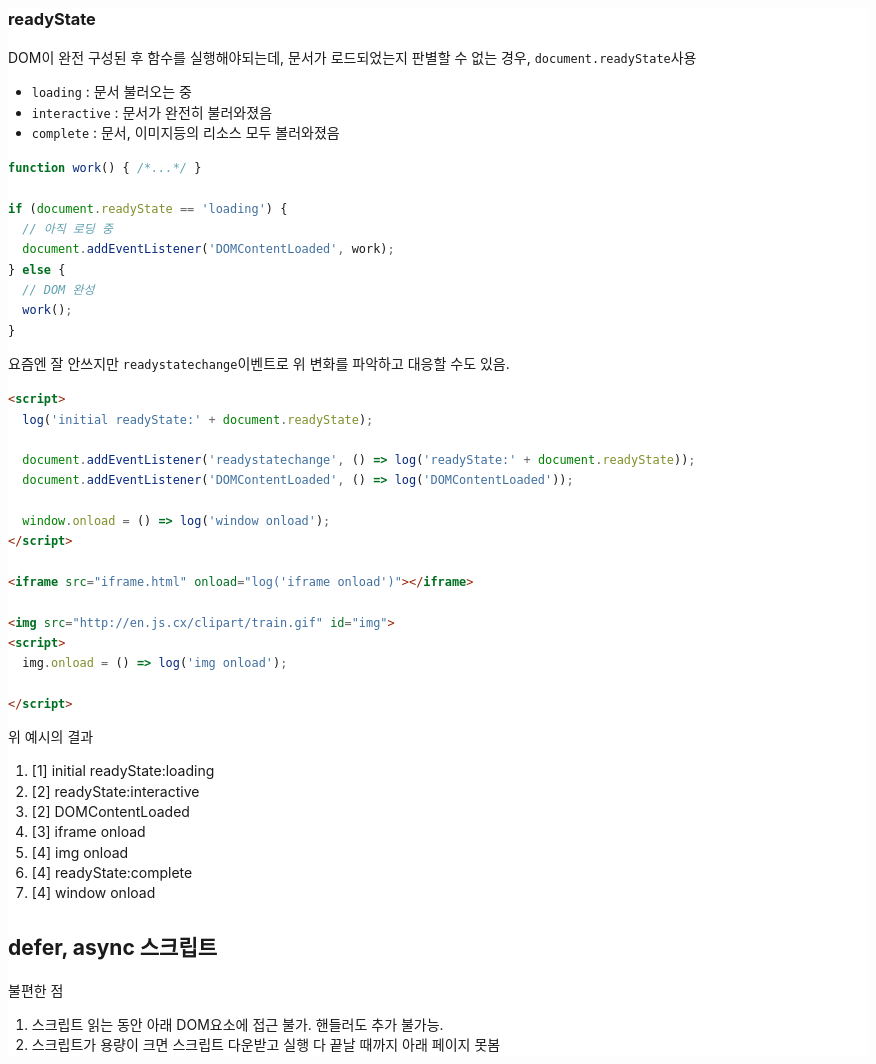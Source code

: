 
### readyState
DOM이 완전 구성된 후 함수를 실행해야되는데, 문서가 로드되었는지 판별할 수 없는 경우, `document.readyState`사용
- `loading` : 문서 불러오는 중
- `interactive` : 문서가 완전히 불러와졌음
- `complete` : 문서, 이미지등의 리소스 모두 볼러와졌음
```js
function work() { /*...*/ }

if (document.readyState == 'loading') {
  // 아직 로딩 중
  document.addEventListener('DOMContentLoaded', work);
} else {
  // DOM 완성
  work();
}
```

요즘엔 잘 안쓰지만 `readystatechange`이벤트로 위 변화를 파악하고 대응할 수도 있음.
```html
<script>
  log('initial readyState:' + document.readyState);

  document.addEventListener('readystatechange', () => log('readyState:' + document.readyState));
  document.addEventListener('DOMContentLoaded', () => log('DOMContentLoaded'));

  window.onload = () => log('window onload');
</script>

<iframe src="iframe.html" onload="log('iframe onload')"></iframe>

<img src="http://en.js.cx/clipart/train.gif" id="img">
<script>
  img.onload = () => log('img onload');
  
</script>
```
위 예시의 결과
1. [1] initial readyState:loading
2. [2] readyState:interactive
3. [2] DOMContentLoaded
4. [3] iframe onload
5. [4] img onload
6. [4] readyState:complete
7. [4] window onload


## defer, async 스크립트
불편한 점
1. 스크립트 읽는 동안 아래 DOM요소에 접근 불가. 핸들러도 추가 불가능.
2. 스크립트가 용량이 크면 스크립트 다운받고 실행 다 끝날 때까지 아래 페이지 못봄
